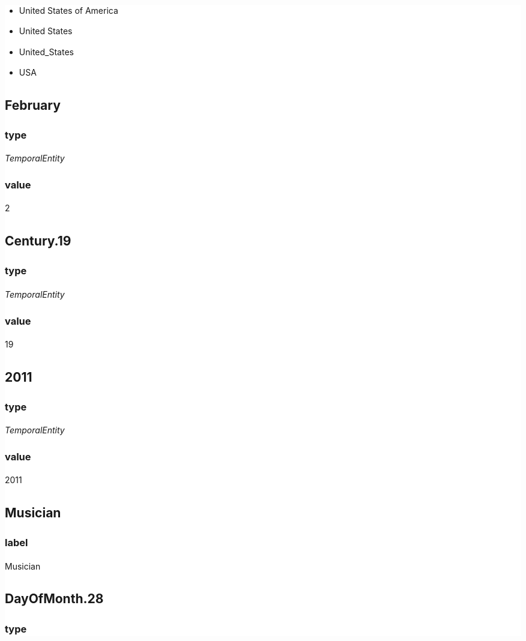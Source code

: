  - United States of America

 - United States

 - United_States

 - USA

## February

### type


*TemporalEntity*

### value


2

## Century.19

### type


*TemporalEntity*

### value


19

## 2011

### type


*TemporalEntity*

### value


2011

## Musician

### label


Musician

## DayOfMonth.28

### type
